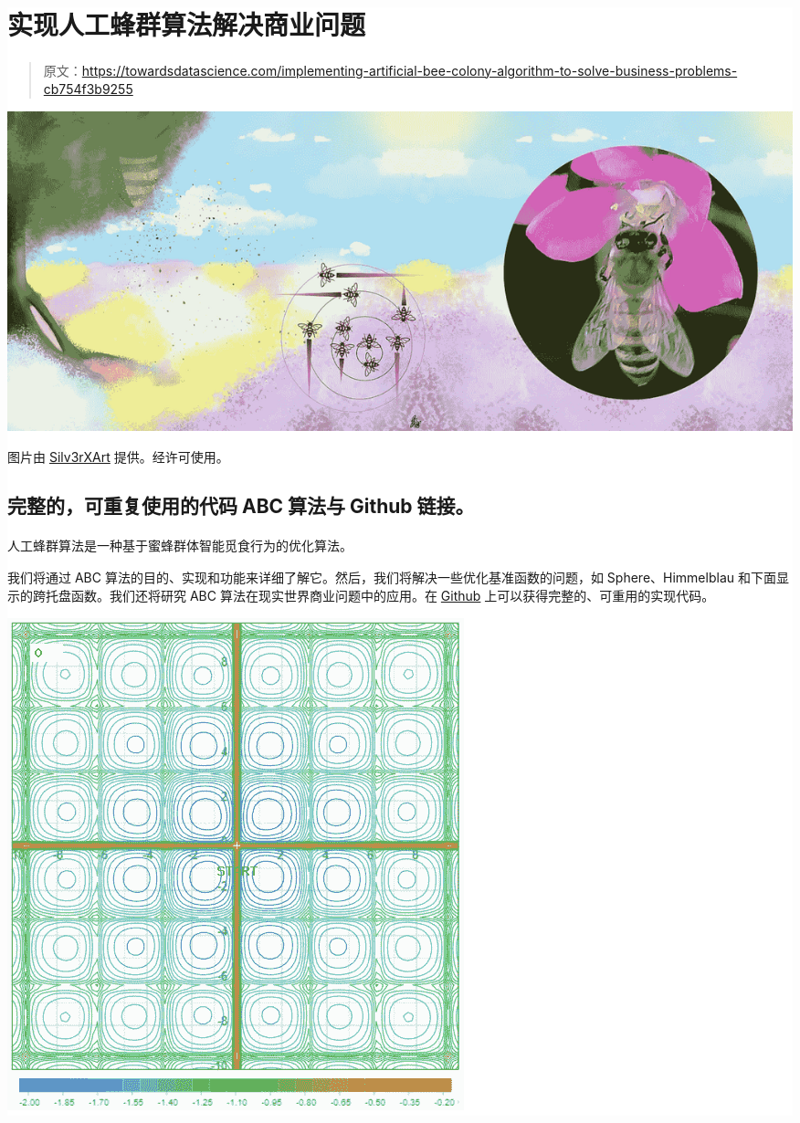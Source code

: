 # 实现人工蜂群算法解决商业问题

> 原文：<https://towardsdatascience.com/implementing-artificial-bee-colony-algorithm-to-solve-business-problems-cb754f3b9255>

![](img/cc43b9b4083bc9460a7fa31492d3579d.png)

图片由 [Silv3rXArt](https://www.instagram.com/silv3rxart/) 提供。经许可使用。

## 完整的，可重复使用的代码 ABC 算法与 Github 链接。

人工蜂群算法是一种基于蜜蜂群体智能觅食行为的优化算法。

我们将通过 ABC 算法的目的、实现和功能来详细了解它。然后，我们将解决一些优化基准函数的问题，如 Sphere、Himmelblau 和下面显示的跨托盘函数。我们还将研究 ABC 算法在现实世界商业问题中的应用。在 [Github](https://github.com/aaxis-nram/abc-algorithm-php) 上可以获得完整的、可重用的实现代码。

![](img/e6df3fba9b43a5f3cb140c858e2d0cc1.png)
